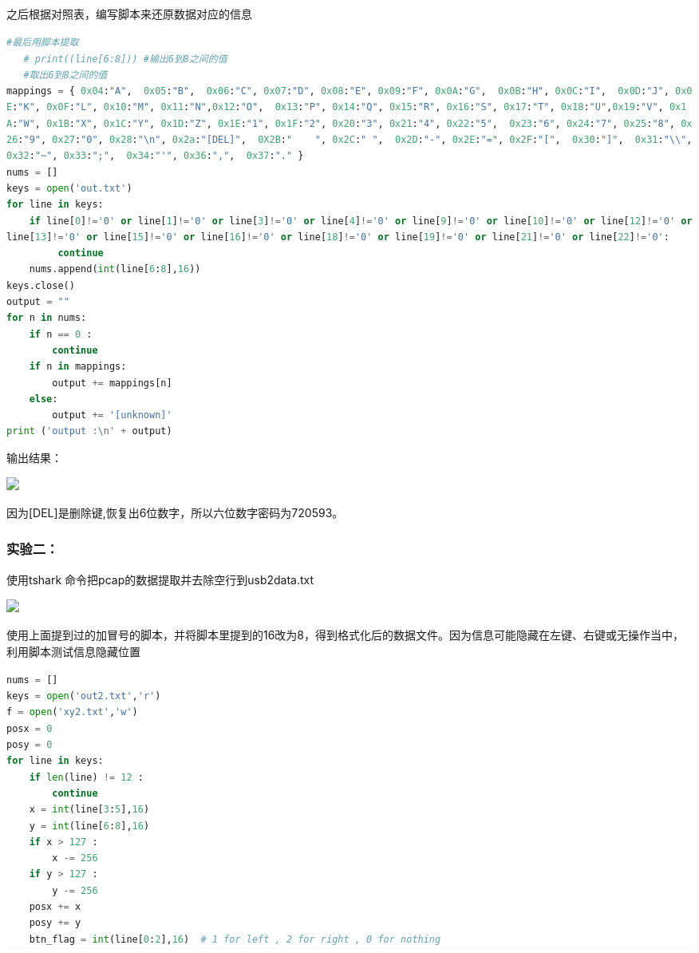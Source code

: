 之后根据对照表，编写脚本来还原数据对应的信息

```python
#最后用脚本提取
   # print((line[6:8])) #输出6到8之间的值
   #取出6到8之间的值
mappings = { 0x04:"A",  0x05:"B",  0x06:"C", 0x07:"D", 0x08:"E", 0x09:"F", 0x0A:"G",  0x0B:"H", 0x0C:"I",  0x0D:"J", 0x0E:"K", 0x0F:"L", 0x10:"M", 0x11:"N",0x12:"O",  0x13:"P", 0x14:"Q", 0x15:"R", 0x16:"S", 0x17:"T", 0x18:"U",0x19:"V", 0x1A:"W", 0x1B:"X", 0x1C:"Y", 0x1D:"Z", 0x1E:"1", 0x1F:"2", 0x20:"3", 0x21:"4", 0x22:"5",  0x23:"6", 0x24:"7", 0x25:"8", 0x26:"9", 0x27:"0", 0x28:"\n", 0x2a:"[DEL]",  0X2B:"    ", 0x2C:" ",  0x2D:"-", 0x2E:"=", 0x2F:"[",  0x30:"]",  0x31:"\\", 0x32:"~", 0x33:";",  0x34:"'", 0x36:",",  0x37:"." }
nums = []
keys = open('out.txt')
for line in keys:
    if line[0]!='0' or line[1]!='0' or line[3]!='0' or line[4]!='0' or line[9]!='0' or line[10]!='0' or line[12]!='0' or line[13]!='0' or line[15]!='0' or line[16]!='0' or line[18]!='0' or line[19]!='0' or line[21]!='0' or line[22]!='0':
         continue
    nums.append(int(line[6:8],16)) 
keys.close()
output = ""
for n in nums:
    if n == 0 :
        continue
    if n in mappings:
        output += mappings[n]
    else:
        output += '[unknown]'
print ('output :\n' + output)


```

输出结果：

![](https://raw.githubusercontent.com/Aur0r3-zy/picture/main/img/20250612001447011.png)

因为[DEL]是删除键,恢复出6位数字，所以六位数字密码为720593。

### 实验二：

使用tshark 命令把pcap的数据提取并去除空行到usb2data.txt

![](https://raw.githubusercontent.com/Aur0r3-zy/picture/main/img/20250612001447003.png)

使用上面提到过的加冒号的脚本，并将脚本里提到的16改为8，得到格式化后的数据文件。因为信息可能隐藏在左键、右键或无操作当中，利用脚本测试信息隐藏位置

```python
nums = []
keys = open('out2.txt','r')
f = open('xy2.txt','w')
posx = 0
posy = 0
for line in keys:
    if len(line) != 12 :
        continue
    x = int(line[3:5],16)
    y = int(line[6:8],16)
    if x > 127 :
        x -= 256
    if y > 127 :
        y -= 256
    posx += x
    posy += y
    btn_flag = int(line[0:2],16)  # 1 for left , 2 for right , 0 for nothing
```